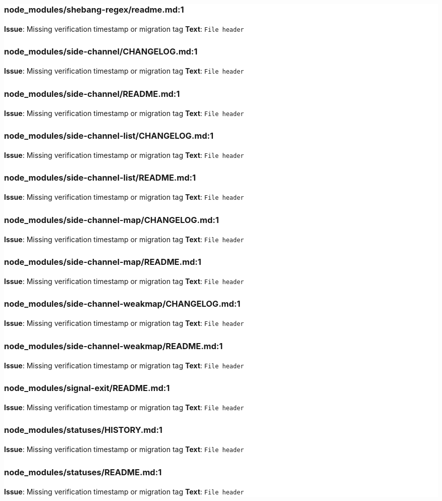 ### node_modules/shebang-regex/readme.md:1
**Issue**: Missing verification timestamp or migration tag
**Text**: `File header`

### node_modules/side-channel/CHANGELOG.md:1
**Issue**: Missing verification timestamp or migration tag
**Text**: `File header`

### node_modules/side-channel/README.md:1
**Issue**: Missing verification timestamp or migration tag
**Text**: `File header`

### node_modules/side-channel-list/CHANGELOG.md:1
**Issue**: Missing verification timestamp or migration tag
**Text**: `File header`

### node_modules/side-channel-list/README.md:1
**Issue**: Missing verification timestamp or migration tag
**Text**: `File header`

### node_modules/side-channel-map/CHANGELOG.md:1
**Issue**: Missing verification timestamp or migration tag
**Text**: `File header`

### node_modules/side-channel-map/README.md:1
**Issue**: Missing verification timestamp or migration tag
**Text**: `File header`

### node_modules/side-channel-weakmap/CHANGELOG.md:1
**Issue**: Missing verification timestamp or migration tag
**Text**: `File header`

### node_modules/side-channel-weakmap/README.md:1
**Issue**: Missing verification timestamp or migration tag
**Text**: `File header`

### node_modules/signal-exit/README.md:1
**Issue**: Missing verification timestamp or migration tag
**Text**: `File header`

### node_modules/statuses/HISTORY.md:1
**Issue**: Missing verification timestamp or migration tag
**Text**: `File header`

### node_modules/statuses/README.md:1
**Issue**: Missing verification timestamp or migration tag
**Text**: `File header`
